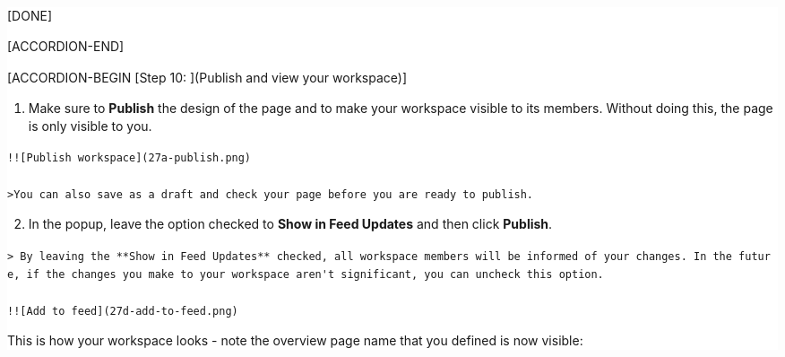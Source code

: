 
[DONE]

[ACCORDION-END]


[ACCORDION-BEGIN [Step 10: ](Publish and view your workspace)]

  1. Make sure to **Publish** the design of the page and to make your workspace visible to its members. Without doing this, the page is only visible to you.

    !![Publish workspace](27a-publish.png)

    >You can also save as a draft and check your page before you are ready to publish.

  2. In the popup, leave the option checked to **Show in Feed Updates** and then click **Publish**.

    > By leaving the **Show in Feed Updates** checked, all workspace members will be informed of your changes. In the future, if the changes you make to your workspace aren't significant, you can uncheck this option.

    !![Add to feed](27d-add-to-feed.png)

This is how your workspace looks - note the overview page name that you defined is now visible:

